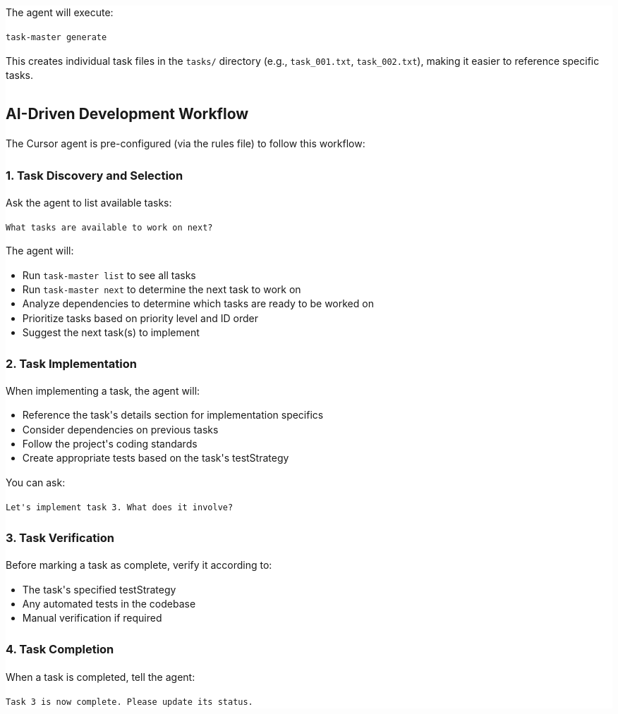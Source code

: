 The agent will execute:

```bash
task-master generate
```

This creates individual task files in the `tasks/` directory (e.g., `task_001.txt`, `task_002.txt`), making it easier to reference specific tasks.

## AI-Driven Development Workflow

The Cursor agent is pre-configured (via the rules file) to follow this workflow:

### 1. Task Discovery and Selection

Ask the agent to list available tasks:

```
What tasks are available to work on next?
```

The agent will:

- Run `task-master list` to see all tasks
- Run `task-master next` to determine the next task to work on
- Analyze dependencies to determine which tasks are ready to be worked on
- Prioritize tasks based on priority level and ID order
- Suggest the next task(s) to implement

### 2. Task Implementation

When implementing a task, the agent will:

- Reference the task's details section for implementation specifics
- Consider dependencies on previous tasks
- Follow the project's coding standards
- Create appropriate tests based on the task's testStrategy

You can ask:

```
Let's implement task 3. What does it involve?
```

### 3. Task Verification

Before marking a task as complete, verify it according to:

- The task's specified testStrategy
- Any automated tests in the codebase
- Manual verification if required

### 4. Task Completion

When a task is completed, tell the agent:

```
Task 3 is now complete. Please update its status.
```
